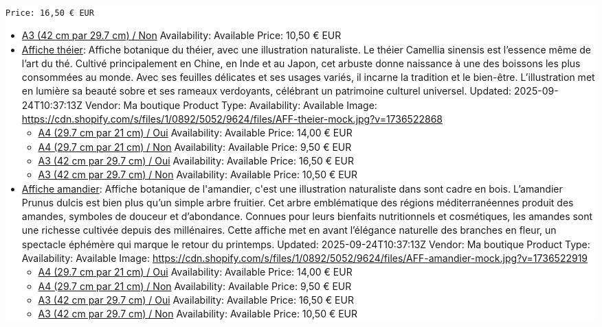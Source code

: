     Price: 16,50 € EUR
  - [A3 (42 cm par 29.7 cm) / Non](https://www.laforetnousregale.fr/products/affiche-chene?variant=54440977891672)
    Availability: Available
    Price: 10,50 € EUR
- [Affiche théier](https://www.laforetnousregale.fr/products/affiche-theier): Affiche botanique du théier, avec une illustration naturaliste. Le théier Camellia sinensis est l’essence même de l’art du thé. Cultivé principalement en Chine, en Inde et au Japon, cet arbuste donne naissance à une des boissons les plus consommées au monde. Avec ses feuilles délicates et ses usages variés, il incarne la tradition et le bien-être. L’illustration met en lumière sa beauté sobre et ses rameaux verdoyants, célébrant un patrimoine culturel universel.
  Updated: 2025-09-24T10:37:13Z
  Vendor: Ma boutique
  Product Type: 
  Availability: Available
  Image: https://cdn.shopify.com/s/files/1/0892/5052/9624/files/AFF-theier-mock.jpg?v=1736522868
  - [A4 (29.7 cm par 21 cm) / Oui](https://www.laforetnousregale.fr/products/affiche-theier?variant=54441047523672)
    Availability: Available
    Price: 14,00 € EUR
  - [A4 (29.7 cm par 21 cm) / Non](https://www.laforetnousregale.fr/products/affiche-theier?variant=54441047556440)
    Availability: Available
    Price: 9,50 € EUR
  - [A3 (42 cm par 29.7 cm) / Oui](https://www.laforetnousregale.fr/products/affiche-theier?variant=54441047589208)
    Availability: Available
    Price: 16,50 € EUR
  - [A3 (42 cm par 29.7 cm) / Non](https://www.laforetnousregale.fr/products/affiche-theier?variant=54441047621976)
    Availability: Available
    Price: 10,50 € EUR
- [Affiche amandier](https://www.laforetnousregale.fr/products/affiche-amandier): Affiche botanique de l'amandier, c'est une illustration naturaliste dans sont cadre en bois. L’amandier Prunus dulcis est bien plus qu’un simple arbre fruitier. Cet arbre emblématique des régions méditerranéennes produit des amandes, symboles de douceur et d’abondance. Connues pour leurs bienfaits nutritionnels et cosmétiques, les amandes sont une richesse cultivée depuis des millénaires. Cette affiche met en avant l’élégance naturelle des branches en fleur, un spectacle éphémère qui marque le retour du printemps.
  Updated: 2025-09-24T10:37:13Z
  Vendor: Ma boutique
  Product Type: 
  Availability: Available
  Image: https://cdn.shopify.com/s/files/1/0892/5052/9624/files/AFF-amandier-mock.jpg?v=1736522919
  - [A4 (29.7 cm par 21 cm) / Oui](https://www.laforetnousregale.fr/products/affiche-amandier?variant=54441017573720)
    Availability: Available
    Price: 14,00 € EUR
  - [A4 (29.7 cm par 21 cm) / Non](https://www.laforetnousregale.fr/products/affiche-amandier?variant=54441017606488)
    Availability: Available
    Price: 9,50 € EUR
  - [A3 (42 cm par 29.7 cm) / Oui](https://www.laforetnousregale.fr/products/affiche-amandier?variant=54441017639256)
    Availability: Available
    Price: 16,50 € EUR
  - [A3 (42 cm par 29.7 cm) / Non](https://www.laforetnousregale.fr/products/affiche-amandier?variant=54441017672024)
    Availability: Available
    Price: 10,50 € EUR